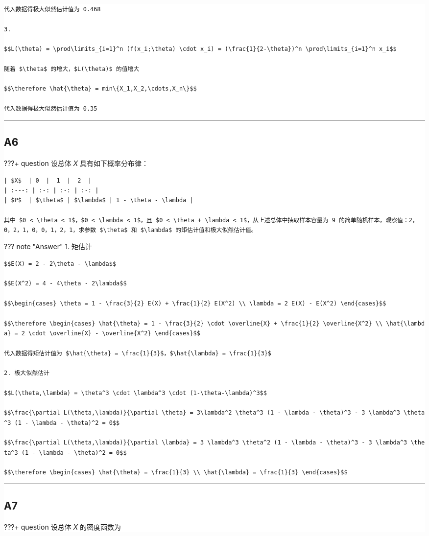     代入数据得极大似然估计值为 0.468

    3. 

    $$L(\theta) = \prod\limits_{i=1}^n (f(x_i;\theta) \cdot x_i) = (\frac{1}{2-\theta})^n \prod\limits_{i=1}^n x_i$$

    随着 $\theta$ 的增大，$L(\theta)$ 的值增大

    $$\therefore \hat{\theta} = min\{X_1,X_2,\cdots,X_n\}$$

    代入数据得极大似然估计值为 0.35

---

## A6

???+ question
    设总体 $X$ 具有如下概率分布律：

    | $X$  | 0  |  1  |  2  |
    | :---: | :-: | :-: | :-: |
    | $P$  | $\theta$ | $\lambda$ | 1 - \theta - \lambda |

    其中 $0 < \theta < 1$，$0 < \lambda < 1$，且 $0 < \theta + \lambda < 1$，从上述总体中抽取样本容量为 9 的简单随机样本，观察值：2，0，2，1，0，0，1，2，1，求参数 $\theta$ 和 $\lambda$ 的矩估计值和极大似然估计值。

??? note "Answer"
    1. 矩估计

    $$E(X) = 2 - 2\theta - \lambda$$

    $$E(X^2) = 4 - 4\theta - 2\lambda$$

    $$\begin{cases} \theta = 1 - \frac{3}{2} E(X) + \frac{1}{2} E(X^2) \\ \lambda = 2 E(X) - E(X^2) \end{cases}$$

    $$\therefore \begin{cases} \hat{\theta} = 1 - \frac{3}{2} \cdot \overline{X} + \frac{1}{2} \overline{X^2} \\ \hat{\lambda} = 2 \cdot \overline{X} - \overline{X^2} \end{cases}$$

    代入数据得矩估计值为 $\hat{\theta} = \frac{1}{3}$，$\hat{\lambda} = \frac{1}{3}$

    2. 极大似然估计

    $$L(\theta,\lambda) = \theta^3 \cdot \lambda^3 \cdot (1-\theta-\lambda)^3$$

    $$\frac{\partial L(\theta,\lambda)}{\partial \theta} = 3\lambda^2 \theta^3 (1 - \lambda - \theta)^3 - 3 \lambda^3 \theta^3 (1 - \lambda - \theta)^2 = 0$$

    $$\frac{\partial L(\theta,\lambda)}{\partial \lambda} = 3 \lambda^3 \theta^2 (1 - \lambda - \theta)^3 - 3 \lambda^3 \theta^3 (1 - \lambda - \theta)^2 = 0$$

    $$\therefore \begin{cases} \hat{\theta} = \frac{1}{3} \\ \hat{\lambda} = \frac{1}{3} \end{cases}$$

---

## A7

???+ question
    设总体 $X$ 的密度函数为

